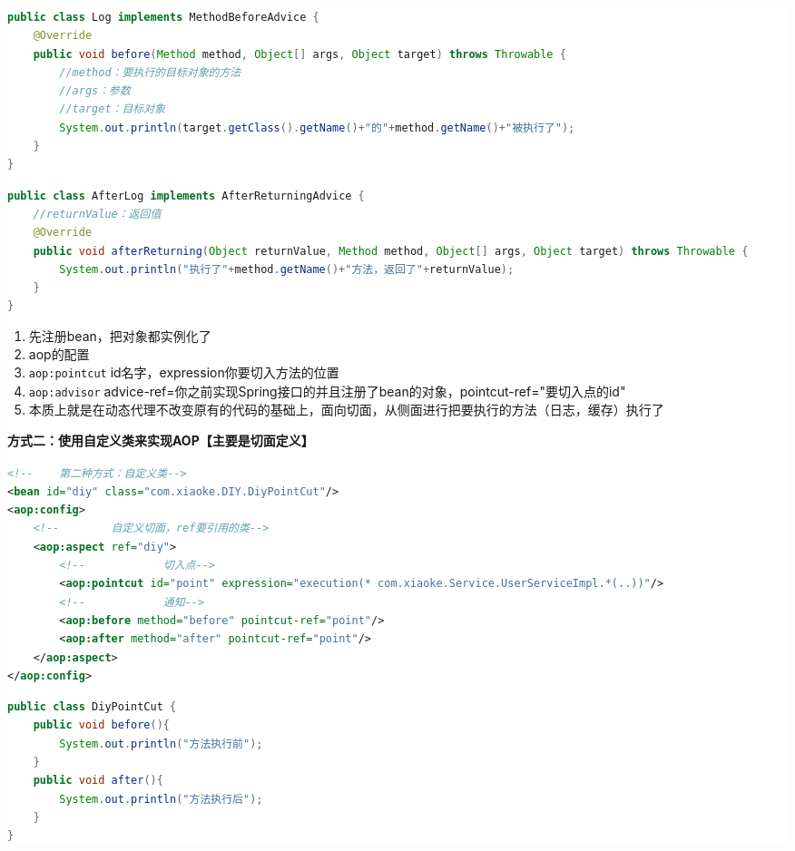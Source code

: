 ```java
public class Log implements MethodBeforeAdvice {
    @Override
    public void before(Method method, Object[] args, Object target) throws Throwable {
        //method：要执行的目标对象的方法
        //args：参数
        //target：目标对象
        System.out.println(target.getClass().getName()+"的"+method.getName()+"被执行了");
    }
}
```

```java
public class AfterLog implements AfterReturningAdvice {
    //returnValue：返回值
    @Override
    public void afterReturning(Object returnValue, Method method, Object[] args, Object target) throws Throwable {
        System.out.println("执行了"+method.getName()+"方法，返回了"+returnValue);
    }
}
```



1. 先注册bean，把对象都实例化了
2. aop的配置
3. `aop:pointcut` id名字，expression你要切入方法的位置
4. `aop:advisor` advice-ref=你之前实现Spring接口的并且注册了bean的对象，pointcut-ref="要切入点的id"
5. 本质上就是在动态代理不改变原有的代码的基础上，面向切面，从侧面进行把要执行的方法（日志，缓存）执行了

**方式二：使用自定义类来实现AOP【主要是切面定义】**

```xml
<!--    第二种方式：自定义类-->
<bean id="diy" class="com.xiaoke.DIY.DiyPointCut"/>
<aop:config>
    <!--        自定义切面，ref要引用的类-->
    <aop:aspect ref="diy">
        <!--            切入点-->
        <aop:pointcut id="point" expression="execution(* com.xiaoke.Service.UserServiceImpl.*(..))"/>
        <!--            通知-->
        <aop:before method="before" pointcut-ref="point"/>
        <aop:after method="after" pointcut-ref="point"/>
    </aop:aspect>
</aop:config>
```

```java
public class DiyPointCut {
    public void before(){
        System.out.println("方法执行前");
    }
    public void after(){
        System.out.println("方法执行后");
    }
}
```
